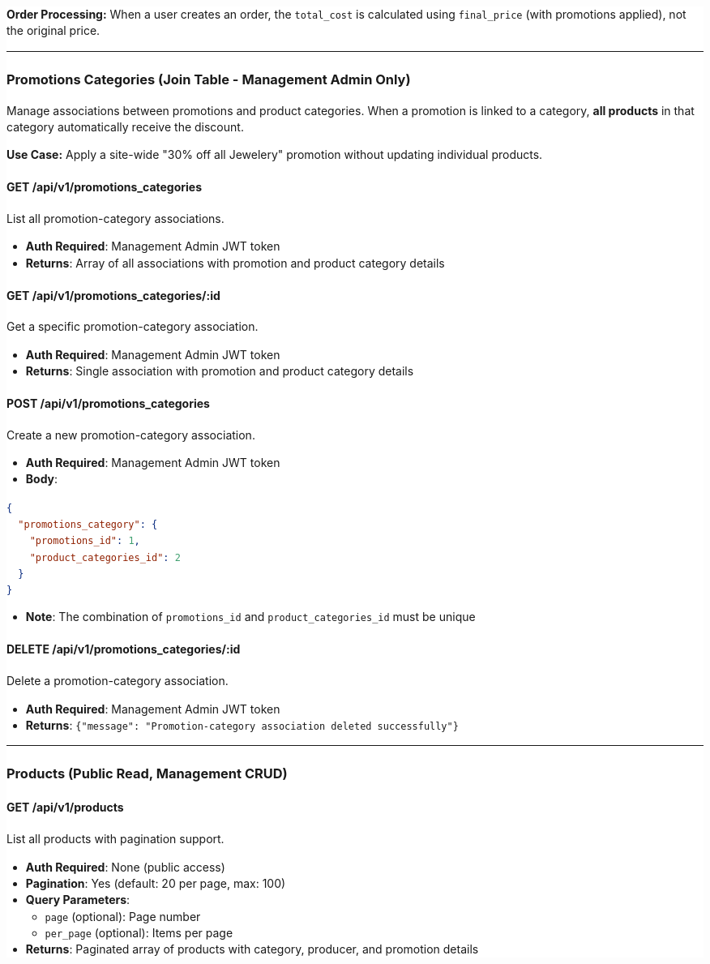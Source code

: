 **Order Processing:**
When a user creates an order, the `total_cost` is calculated using `final_price` (with promotions applied), not the original price.

---

### Promotions Categories (Join Table - Management Admin Only)

Manage associations between promotions and product categories. When a promotion is linked to a category, **all products** in that category automatically receive the discount.

**Use Case:** Apply a site-wide "30% off all Jewelery" promotion without updating individual products.

#### GET /api/v1/promotions_categories
List all promotion-category associations.
- **Auth Required**: Management Admin JWT token
- **Returns**: Array of all associations with promotion and product category details

#### GET /api/v1/promotions_categories/:id
Get a specific promotion-category association.
- **Auth Required**: Management Admin JWT token
- **Returns**: Single association with promotion and product category details

#### POST /api/v1/promotions_categories
Create a new promotion-category association.
- **Auth Required**: Management Admin JWT token
- **Body**:
```json
{
  "promotions_category": {
    "promotions_id": 1,
    "product_categories_id": 2
  }
}
```
- **Note**: The combination of `promotions_id` and `product_categories_id` must be unique

#### DELETE /api/v1/promotions_categories/:id
Delete a promotion-category association.
- **Auth Required**: Management Admin JWT token
- **Returns**: `{"message": "Promotion-category association deleted successfully"}`

---

### Products (Public Read, Management CRUD)

#### GET /api/v1/products
List all products with pagination support.
- **Auth Required**: None (public access)
- **Pagination**: Yes (default: 20 per page, max: 100)
- **Query Parameters**: 
  - `page` (optional): Page number
  - `per_page` (optional): Items per page
- **Returns**: Paginated array of products with category, producer, and promotion details

